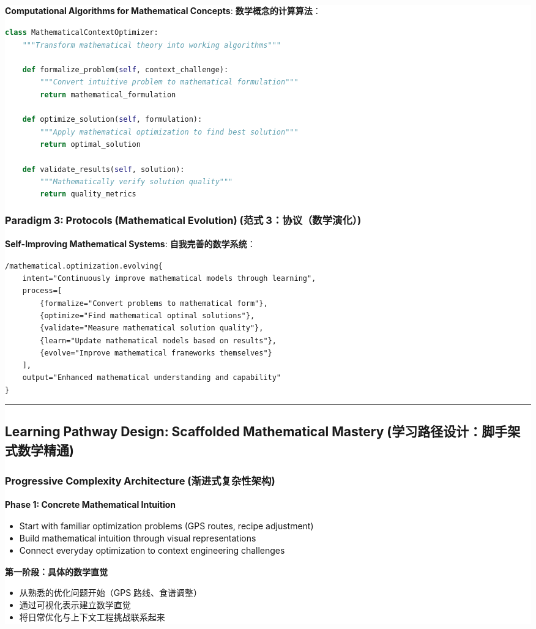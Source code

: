 **Computational Algorithms for Mathematical Concepts**:
**数学概念的计算算法**：
```python
class MathematicalContextOptimizer:
    """Transform mathematical theory into working algorithms"""
    
    def formalize_problem(self, context_challenge):
        """Convert intuitive problem to mathematical formulation"""
        return mathematical_formulation
    
    def optimize_solution(self, formulation):
        """Apply mathematical optimization to find best solution"""
        return optimal_solution
    
    def validate_results(self, solution):
        """Mathematically verify solution quality"""
        return quality_metrics
```

### Paradigm 3: Protocols (Mathematical Evolution) (范式 3：协议（数学演化）)

**Self-Improving Mathematical Systems**:
**自我完善的数学系统**：
```
/mathematical.optimization.evolving{
    intent="Continuously improve mathematical models through learning",
    process=[
        {formalize="Convert problems to mathematical form"},
        {optimize="Find mathematical optimal solutions"},
        {validate="Measure mathematical solution quality"},
        {learn="Update mathematical models based on results"},
        {evolve="Improve mathematical frameworks themselves"}
    ],
    output="Enhanced mathematical understanding and capability"
}
```

---

## Learning Pathway Design: Scaffolded Mathematical Mastery (学习路径设计：脚手架式数学精通)

### Progressive Complexity Architecture (渐进式复杂性架构)

**Phase 1: Concrete Mathematical Intuition**
- Start with familiar optimization problems (GPS routes, recipe adjustment)
- Build mathematical intuition through visual representations
- Connect everyday optimization to context engineering challenges

**第一阶段：具体的数学直觉**
- 从熟悉的优化问题开始（GPS 路线、食谱调整）
- 通过可视化表示建立数学直觉
- 将日常优化与上下文工程挑战联系起来
